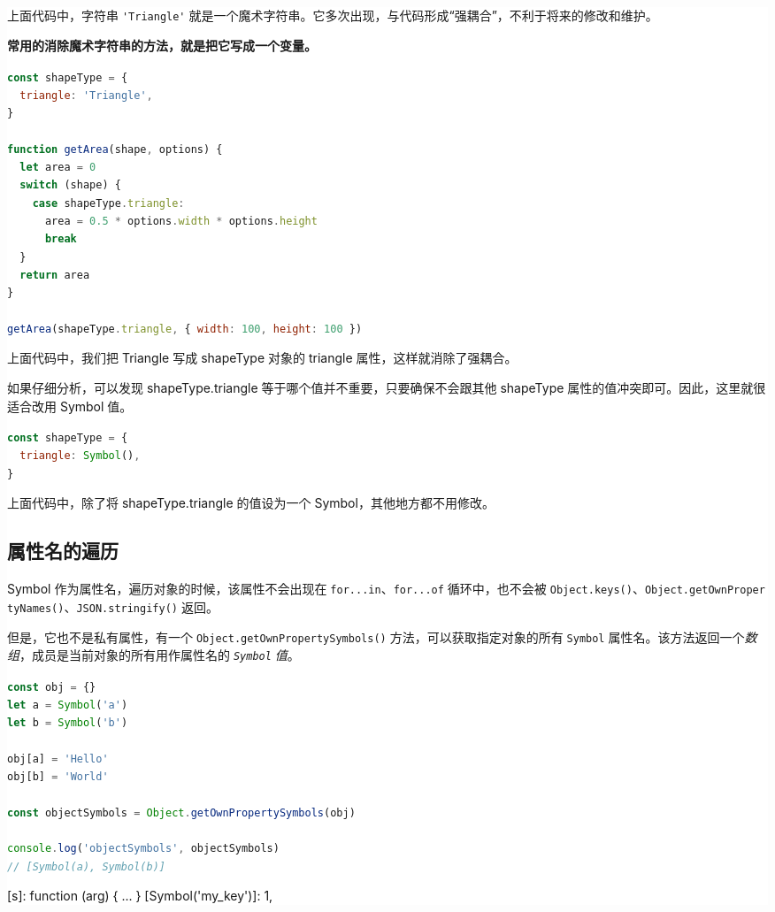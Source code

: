 上面代码中，字符串 `'Triangle'` 就是一个魔术字符串。它多次出现，与代码形成“强耦合”，不利于将来的修改和维护。

**常用的消除魔术字符串的方法，就是把它写成一个变量。**

```js
const shapeType = {
  triangle: 'Triangle',
}

function getArea(shape, options) {
  let area = 0
  switch (shape) {
    case shapeType.triangle:
      area = 0.5 * options.width * options.height
      break
  }
  return area
}

getArea(shapeType.triangle, { width: 100, height: 100 })
```

上面代码中，我们把 Triangle 写成 shapeType 对象的 triangle 属性，这样就消除了强耦合。

如果仔细分析，可以发现 shapeType.triangle 等于哪个值并不重要，只要确保不会跟其他 shapeType 属性的值冲突即可。因此，这里就很适合改用 Symbol 值。

```js
const shapeType = {
  triangle: Symbol(),
}
```

上面代码中，除了将 shapeType.triangle 的值设为一个 Symbol，其他地方都不用修改。

## 属性名的遍历

Symbol 作为属性名，遍历对象的时候，该属性不会出现在 `for...in`、`for...of` 循环中，也不会被 `Object.keys()`、`Object.getOwnPropertyNames()`、`JSON.stringify()` 返回。

但是，它也不是私有属性，有一个 `Object.getOwnPropertySymbols()` 方法，可以获取指定对象的所有 `Symbol` 属性名。该方法返回一个*数组*，成员是当前对象的所有用作属性名的 _`Symbol` 值_。

```js
const obj = {}
let a = Symbol('a')
let b = Symbol('b')

obj[a] = 'Hello'
obj[b] = 'World'

const objectSymbols = Object.getOwnPropertySymbols(obj)

console.log('objectSymbols', objectSymbols)
// [Symbol(a), Symbol(b)]
```


  [mySymbol]: 'Hello!',
  [s]: function (arg) { ... }
  [Symbol('my_key')]: 1,